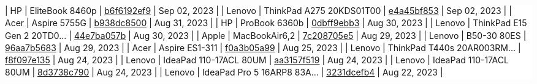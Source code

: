 | HP            | EliteBook 8460p             | [b6f6192ef9](https://linux-hardware.org/?probe=b6f6192ef9) | Sep 02, 2023 |
| Lenovo        | ThinkPad A275 20KDS01T00    | [e4a45bf853](https://linux-hardware.org/?probe=e4a45bf853) | Sep 02, 2023 |
| Acer          | Aspire 5755G                | [b938dc8500](https://linux-hardware.org/?probe=b938dc8500) | Aug 31, 2023 |
| HP            | ProBook 6360b               | [0dbff9ebb3](https://linux-hardware.org/?probe=0dbff9ebb3) | Aug 30, 2023 |
| Lenovo        | ThinkPad E15 Gen 2 20TD0... | [44e7ba057b](https://linux-hardware.org/?probe=44e7ba057b) | Aug 30, 2023 |
| Apple         | MacBookAir6,2               | [7c208705e5](https://linux-hardware.org/?probe=7c208705e5) | Aug 29, 2023 |
| Lenovo        | B50-30 80ES                 | [96aa7b5683](https://linux-hardware.org/?probe=96aa7b5683) | Aug 29, 2023 |
| Acer          | Aspire ES1-311              | [f0a3b05a99](https://linux-hardware.org/?probe=f0a3b05a99) | Aug 25, 2023 |
| Lenovo        | ThinkPad T440s 20AR003RM... | [f8f097e135](https://linux-hardware.org/?probe=f8f097e135) | Aug 24, 2023 |
| Lenovo        | IdeaPad 110-17ACL 80UM      | [aa3157f519](https://linux-hardware.org/?probe=aa3157f519) | Aug 24, 2023 |
| Lenovo        | IdeaPad 110-17ACL 80UM      | [8d3738c790](https://linux-hardware.org/?probe=8d3738c790) | Aug 24, 2023 |
| Lenovo        | IdeaPad Pro 5 16ARP8 83A... | [3231dcefb4](https://linux-hardware.org/?probe=3231dcefb4) | Aug 22, 2023 |
